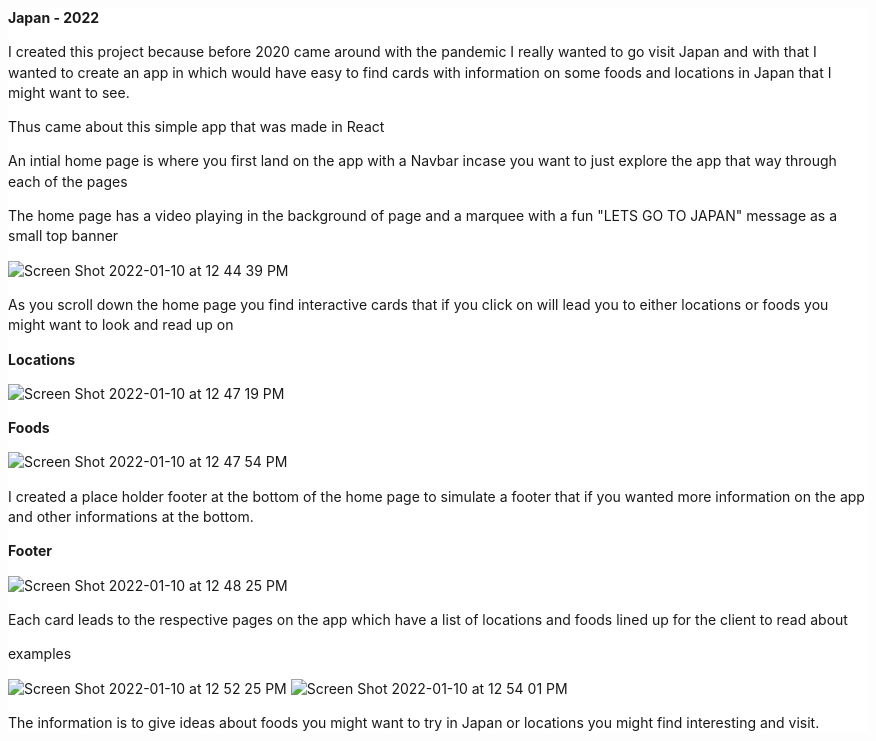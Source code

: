 **Japan - 2022**

I created this project because before 2020 came around with the pandemic I really wanted to go visit Japan
and with that I wanted to create an app in which would have easy to find cards with information on some foods
and locations in Japan that I might want to see. 

Thus came about this simple app that was made in React 

An intial home page is where you first land on the app with a Navbar incase you want to just explore the app that way through each of the pages

The home page has a video playing in the background of page and a marquee with a fun "LETS GO TO JAPAN" message as a small top banner 

<img width="1439" alt="Screen Shot 2022-01-10 at 12 44 39 PM" src="https://user-images.githubusercontent.com/82288444/148813410-dae09dda-a5f1-4a08-9054-ad01a3d18662.png">


As you scroll down the home page you find interactive cards that if you click on will lead you to either locations or foods you might want to look and read up on 

**Locations** 

<img width="1440" alt="Screen Shot 2022-01-10 at 12 47 19 PM" src="https://user-images.githubusercontent.com/82288444/148813926-dd5dba55-453f-426b-9459-9c7047fc4d54.png">

**Foods**

<img width="1440" alt="Screen Shot 2022-01-10 at 12 47 54 PM" src="https://user-images.githubusercontent.com/82288444/148813983-20b843c5-1432-4a04-97ea-9cb2e18ae93a.png">

I created a place holder footer at the bottom of the home page to simulate a footer that if you wanted more information on the app and other informations
at the bottom.

**Footer**

<img width="1440" alt="Screen Shot 2022-01-10 at 12 48 25 PM" src="https://user-images.githubusercontent.com/82288444/148814274-ca82c610-50a7-40ad-b872-f77291812616.png">


Each card leads to the respective pages on the app which have a list of locations and foods lined up for the client to read about 

examples 

<img width="1440" alt="Screen Shot 2022-01-10 at 12 52 25 PM" src="https://user-images.githubusercontent.com/82288444/148814904-b9d828f8-4231-4275-bfeb-0e21e468d844.png">

<img width="1440" alt="Screen Shot 2022-01-10 at 12 54 01 PM" src="https://user-images.githubusercontent.com/82288444/148814954-7acb82a5-3250-45ab-9753-d299ae81e96b.png">

The information is to give ideas about foods you might want to try in Japan or locations you might find interesting and visit. 
